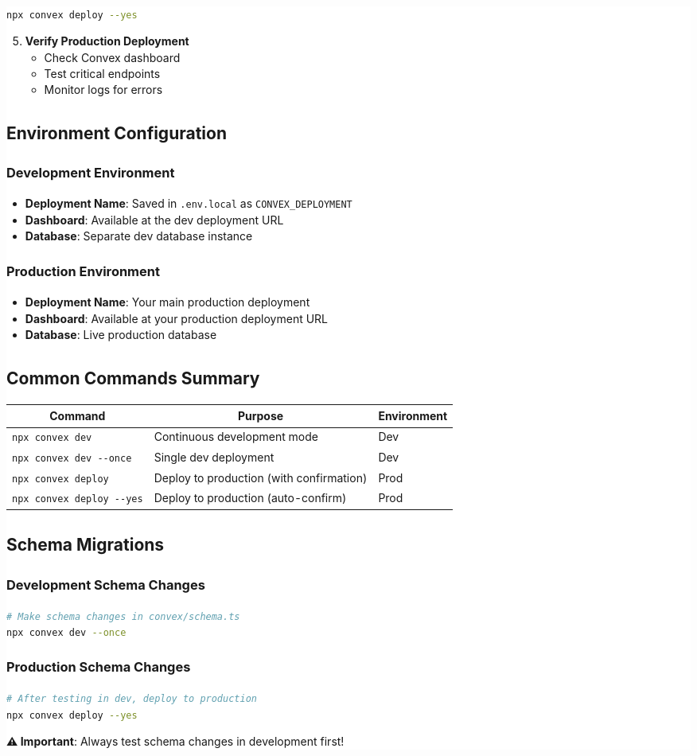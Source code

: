    ```bash
   npx convex deploy --yes
   ```

5. **Verify Production Deployment**
   - Check Convex dashboard
   - Test critical endpoints
   - Monitor logs for errors

## Environment Configuration

### Development Environment

- **Deployment Name**: Saved in `.env.local` as `CONVEX_DEPLOYMENT`
- **Dashboard**: Available at the dev deployment URL
- **Database**: Separate dev database instance

### Production Environment

- **Deployment Name**: Your main production deployment
- **Dashboard**: Available at your production deployment URL
- **Database**: Live production database

## Common Commands Summary

| Command                   | Purpose                                  | Environment |
| ------------------------- | ---------------------------------------- | ----------- |
| `npx convex dev`          | Continuous development mode              | Dev         |
| `npx convex dev --once`   | Single dev deployment                    | Dev         |
| `npx convex deploy`       | Deploy to production (with confirmation) | Prod        |
| `npx convex deploy --yes` | Deploy to production (auto-confirm)      | Prod        |

## Schema Migrations

### Development Schema Changes

```bash
# Make schema changes in convex/schema.ts
npx convex dev --once
```

### Production Schema Changes

```bash
# After testing in dev, deploy to production
npx convex deploy --yes
```

**⚠️ Important**: Always test schema changes in development first!
